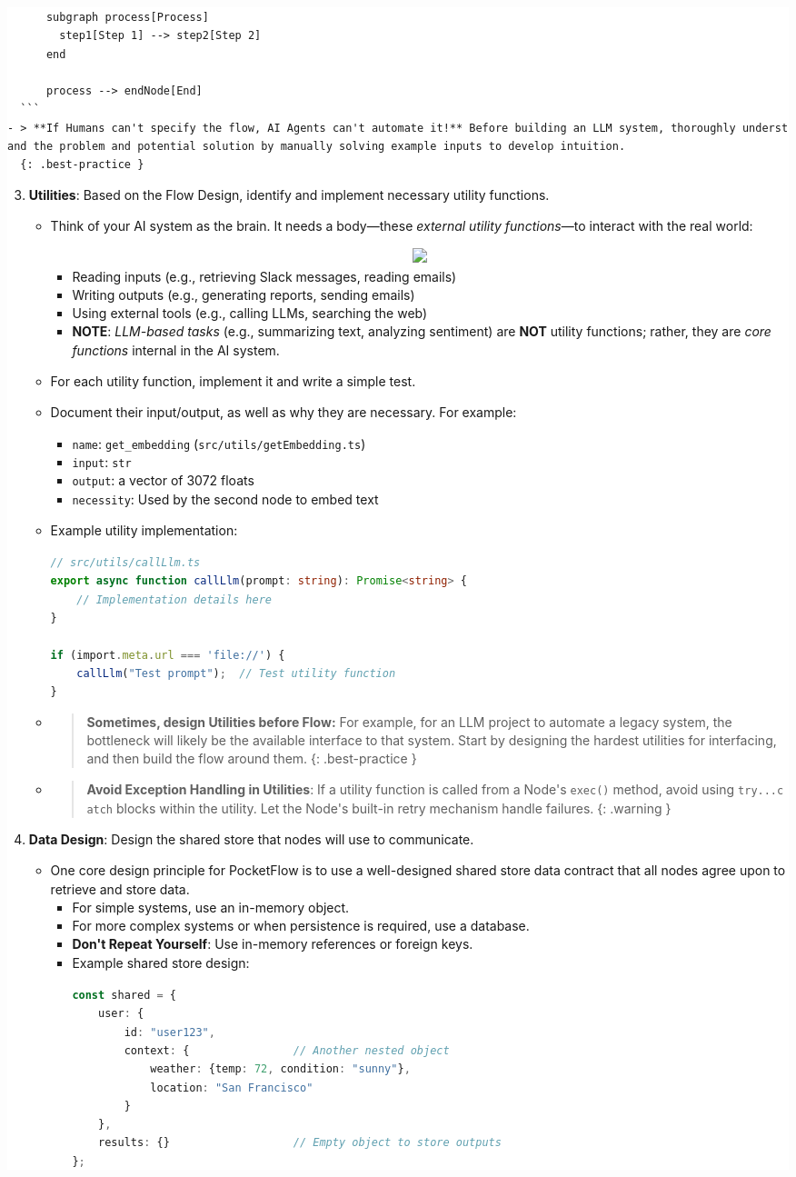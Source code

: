           subgraph process[Process]
            step1[Step 1] --> step2[Step 2]
          end

          process --> endNode[End]
      ```
    - > **If Humans can't specify the flow, AI Agents can't automate it!** Before building an LLM system, thoroughly understand the problem and potential solution by manually solving example inputs to develop intuition.
      {: .best-practice }

3. **Utilities**: Based on the Flow Design, identify and implement necessary utility functions.
    - Think of your AI system as the brain. It needs a body—these *external utility functions*—to interact with the real world:
        <div align="center"><img src="https://github.com/the-pocket/.github/raw/main/assets/utility.png?raw=true" width="400"/></div>

        - Reading inputs (e.g., retrieving Slack messages, reading emails)
        - Writing outputs (e.g., generating reports, sending emails)
        - Using external tools (e.g., calling LLMs, searching the web)
        - **NOTE**: *LLM-based tasks* (e.g., summarizing text, analyzing sentiment) are **NOT** utility functions; rather, they are *core functions* internal in the AI system.
    - For each utility function, implement it and write a simple test.
    - Document their input/output, as well as why they are necessary. For example:
      - `name`: `get_embedding` (`src/utils/getEmbedding.ts`)
      - `input`: `str`
      - `output`: a vector of 3072 floats
      - `necessity`: Used by the second node to embed text
    - Example utility implementation:
      ```typescript
      // src/utils/callLlm.ts
      export async function callLlm(prompt: string): Promise<string> {
          // Implementation details here
      }

      if (import.meta.url === 'file://') {
          callLlm("Test prompt");  // Test utility function
      }
      ```
    - > **Sometimes, design Utilities before Flow:**  For example, for an LLM project to automate a legacy system, the bottleneck will likely be the available interface to that system. Start by designing the hardest utilities for interfacing, and then build the flow around them.
      {: .best-practice }
    - > **Avoid Exception Handling in Utilities**: If a utility function is called from a Node's `exec()` method, avoid using `try...catch` blocks within the utility. Let the Node's built-in retry mechanism handle failures.
      {: .warning }

4. **Data Design**: Design the shared store that nodes will use to communicate.
   - One core design principle for PocketFlow is to use a well-designed shared store data contract that all nodes agree upon to retrieve and store data.
      - For simple systems, use an in-memory object.
      - For more complex systems or when persistence is required, use a database.
      - **Don't Repeat Yourself**: Use in-memory references or foreign keys.
      - Example shared store design:
        ```typescript
        const shared = {
            user: {
                id: "user123",
                context: {                // Another nested object
                    weather: {temp: 72, condition: "sunny"},
                    location: "San Francisco"
                }
            },
            results: {}                   // Empty object to store outputs
        };